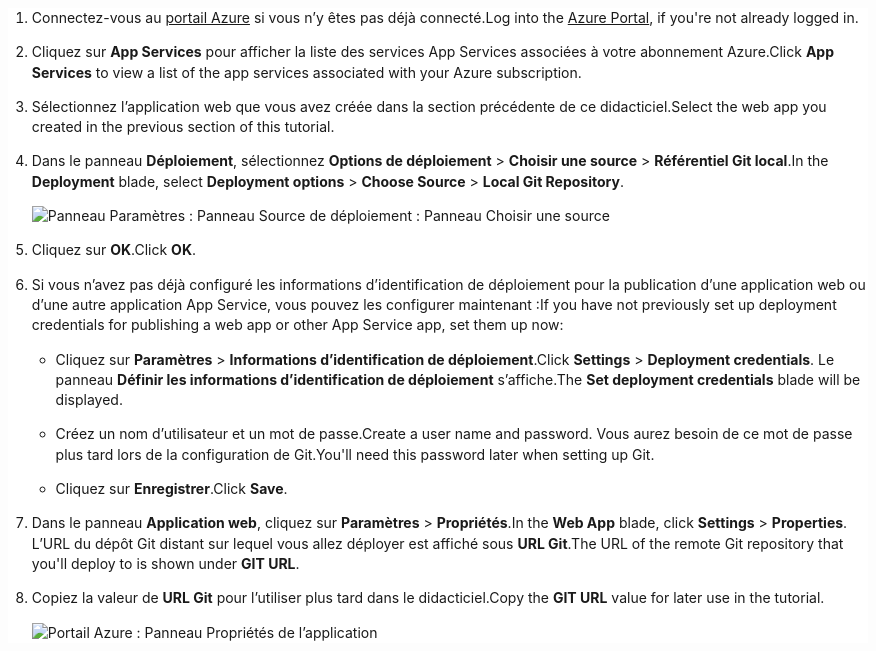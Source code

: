 1. <span data-ttu-id="3a892-155">Connectez-vous au [portail Azure](https://portal.azure.com) si vous n’y êtes pas déjà connecté.</span><span class="sxs-lookup"><span data-stu-id="3a892-155">Log into the [Azure Portal](https://portal.azure.com), if you're not already logged in.</span></span>

2. <span data-ttu-id="3a892-156">Cliquez sur **App Services** pour afficher la liste des services App Services associées à votre abonnement Azure.</span><span class="sxs-lookup"><span data-stu-id="3a892-156">Click **App Services** to view a list of the app services associated with your Azure subscription.</span></span>

3. <span data-ttu-id="3a892-157">Sélectionnez l’application web que vous avez créée dans la section précédente de ce didacticiel.</span><span class="sxs-lookup"><span data-stu-id="3a892-157">Select the web app you created in the previous section of this tutorial.</span></span>

4. <span data-ttu-id="3a892-158">Dans le panneau **Déploiement**, sélectionnez **Options de déploiement** > **Choisir une source** > **Référentiel Git local**.</span><span class="sxs-lookup"><span data-stu-id="3a892-158">In the **Deployment** blade, select **Deployment options** > **Choose Source** > **Local Git Repository**.</span></span>

   ![Panneau Paramètres : Panneau Source de déploiement : Panneau Choisir une source](azure-continuous-deployment/_static/deployment-options.png)

5. <span data-ttu-id="3a892-160">Cliquez sur **OK**.</span><span class="sxs-lookup"><span data-stu-id="3a892-160">Click **OK**.</span></span>

6. <span data-ttu-id="3a892-161">Si vous n’avez pas déjà configuré les informations d’identification de déploiement pour la publication d’une application web ou d’une autre application App Service, vous pouvez les configurer maintenant :</span><span class="sxs-lookup"><span data-stu-id="3a892-161">If you have not previously set up deployment credentials for publishing a web app or other App Service app, set them up now:</span></span>

   * <span data-ttu-id="3a892-162">Cliquez sur **Paramètres** > **Informations d’identification de déploiement**.</span><span class="sxs-lookup"><span data-stu-id="3a892-162">Click **Settings** > **Deployment credentials**.</span></span> <span data-ttu-id="3a892-163">Le panneau **Définir les informations d’identification de déploiement** s’affiche.</span><span class="sxs-lookup"><span data-stu-id="3a892-163">The **Set deployment credentials** blade will be displayed.</span></span>

   * <span data-ttu-id="3a892-164">Créez un nom d’utilisateur et un mot de passe.</span><span class="sxs-lookup"><span data-stu-id="3a892-164">Create a user name and password.</span></span>  <span data-ttu-id="3a892-165">Vous aurez besoin de ce mot de passe plus tard lors de la configuration de Git.</span><span class="sxs-lookup"><span data-stu-id="3a892-165">You'll need this password later when setting up Git.</span></span>

   * <span data-ttu-id="3a892-166">Cliquez sur **Enregistrer**.</span><span class="sxs-lookup"><span data-stu-id="3a892-166">Click **Save**.</span></span>

7. <span data-ttu-id="3a892-167">Dans le panneau **Application web**, cliquez sur **Paramètres** > **Propriétés**.</span><span class="sxs-lookup"><span data-stu-id="3a892-167">In the **Web App** blade, click **Settings** > **Properties**.</span></span> <span data-ttu-id="3a892-168">L’URL du dépôt Git distant sur lequel vous allez déployer est affiché sous **URL Git**.</span><span class="sxs-lookup"><span data-stu-id="3a892-168">The URL of the remote Git repository that you'll deploy to is shown under **GIT URL**.</span></span>

8. <span data-ttu-id="3a892-169">Copiez la valeur de **URL Git** pour l’utiliser plus tard dans le didacticiel.</span><span class="sxs-lookup"><span data-stu-id="3a892-169">Copy the **GIT URL** value for later use in the tutorial.</span></span>

   ![Portail Azure : Panneau Propriétés de l’application](azure-continuous-deployment/_static/09-azure-giturl.png)
